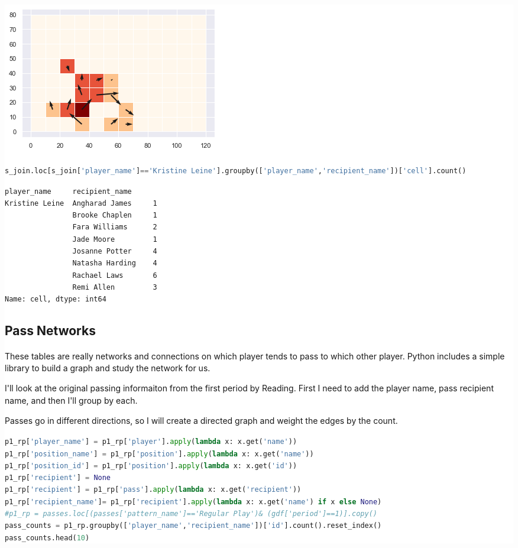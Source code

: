 
![png](images/5/output_47_0.png)



```python
s_join.loc[s_join['player_name']=='Kristine Leine'].groupby(['player_name','recipient_name'])['cell'].count()
```




    player_name     recipient_name 
    Kristine Leine  Angharad James     1
                    Brooke Chaplen     1
                    Fara Williams      2
                    Jade Moore         1
                    Josanne Potter     4
                    Natasha Harding    4
                    Rachael Laws       6
                    Remi Allen         3
    Name: cell, dtype: int64



## Pass Networks

These tables are really networks and connections on which player tends to pass to which other player. Python includes a simple library to build a graph and study the network for us.

I'll look at the original passing informaiton from the first period by Reading. First I need to add the player name, pass recipient name, and then I'll group by each.

Passes go in different directions, so I will create a directed graph and weight the edges by the count.


```python
p1_rp['player_name'] = p1_rp['player'].apply(lambda x: x.get('name'))
p1_rp['position_name'] = p1_rp['position'].apply(lambda x: x.get('name'))
p1_rp['position_id'] = p1_rp['position'].apply(lambda x: x.get('id'))
p1_rp['recipient'] = None
p1_rp['recipient'] = p1_rp['pass'].apply(lambda x: x.get('recipient'))
p1_rp['recipient_name']= p1_rp['recipient'].apply(lambda x: x.get('name') if x else None)
#p1_rp = passes.loc[(passes['pattern_name']=='Regular Play')& (gdf['period']==1)].copy()
pass_counts = p1_rp.groupby(['player_name','recipient_name'])['id'].count().reset_index()
pass_counts.head(10)
```
